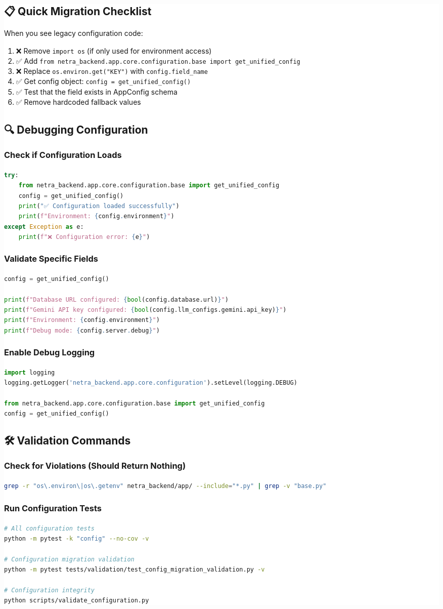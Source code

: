## 📋 Quick Migration Checklist

When you see legacy configuration code:

1. ❌ Remove `import os` (if only used for environment access)
2. ✅ Add `from netra_backend.app.core.configuration.base import get_unified_config`
3. ❌ Replace `os.environ.get("KEY")` with `config.field_name`
4. ✅ Get config object: `config = get_unified_config()`
5. ✅ Test that the field exists in AppConfig schema
6. ✅ Remove hardcoded fallback values

## 🔍 Debugging Configuration

### Check if Configuration Loads
```python
try:
    from netra_backend.app.core.configuration.base import get_unified_config
    config = get_unified_config()
    print("✅ Configuration loaded successfully")
    print(f"Environment: {config.environment}")
except Exception as e:
    print(f"❌ Configuration error: {e}")
```

### Validate Specific Fields
```python
config = get_unified_config()

print(f"Database URL configured: {bool(config.database.url)}")
print(f"Gemini API key configured: {bool(config.llm_configs.gemini.api_key)}")
print(f"Environment: {config.environment}")
print(f"Debug mode: {config.server.debug}")
```

### Enable Debug Logging
```python
import logging
logging.getLogger('netra_backend.app.core.configuration').setLevel(logging.DEBUG)

from netra_backend.app.core.configuration.base import get_unified_config
config = get_unified_config()
```

## 🛠️ Validation Commands

### Check for Violations (Should Return Nothing)
```bash
grep -r "os\.environ\|os\.getenv" netra_backend/app/ --include="*.py" | grep -v "base.py"
```

### Run Configuration Tests
```bash
# All configuration tests
python -m pytest -k "config" --no-cov -v

# Configuration migration validation
python -m pytest tests/validation/test_config_migration_validation.py -v

# Configuration integrity
python scripts/validate_configuration.py
```
